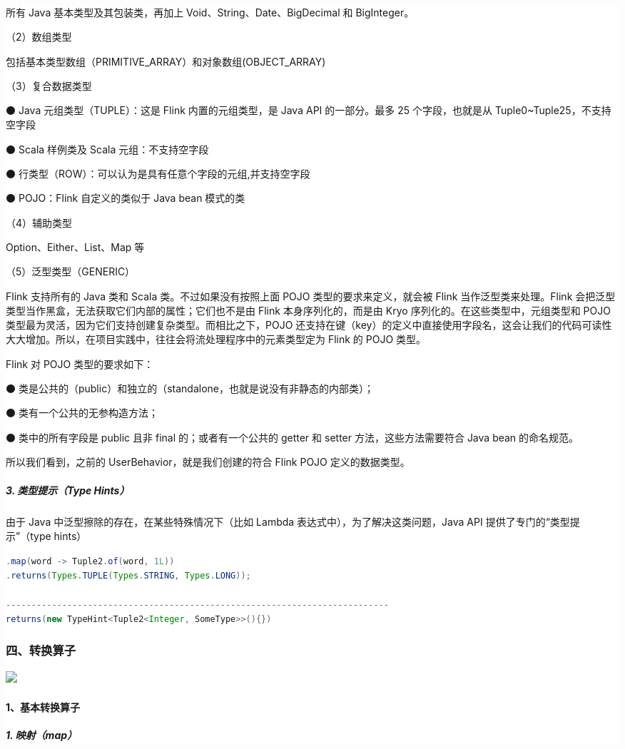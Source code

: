 所有 Java 基本类型及其包装类，再加上 Void、String、Date、BigDecimal 和 BigInteger。

（2）数组类型 

包括基本类型数组（PRIMITIVE_ARRAY）和对象数组(OBJECT_ARRAY)

（3）复合数据类型 

⚫ Java 元组类型（TUPLE）：这是 Flink 内置的元组类型，是 Java API 的一部分。最多 25 个字段，也就是从 Tuple0~Tuple25，不支持空字段 

⚫ Scala 样例类及 Scala 元组：不支持空字段 

⚫ 行类型（ROW）：可以认为是具有任意个字段的元组,并支持空字段 

⚫ POJO：Flink 自定义的类似于 Java bean 模式的类 

（4）辅助类型 

Option、Either、List、Map 等 

（5）泛型类型（GENERIC） 

Flink 支持所有的 Java 类和 Scala 类。不过如果没有按照上面 POJO 类型的要求来定义，就会被 Flink 当作泛型类来处理。Flink 会把泛型类型当作黑盒，无法获取它们内部的属性；它们也不是由 Flink 本身序列化的，而是由 Kryo 序列化的。在这些类型中，元组类型和 POJO 类型最为灵活，因为它们支持创建复杂类型。而相比之下，POJO 还支持在键（key）的定义中直接使用字段名，这会让我们的代码可读性大大增加。所以，在项目实践中，往往会将流处理程序中的元素类型定为 Flink 的 POJO 类型。 

Flink 对 POJO 类型的要求如下： 

⚫ 类是公共的（public）和独立的（standalone，也就是说没有非静态的内部类）； 

⚫ 类有一个公共的无参构造方法； 

⚫ 类中的所有字段是 public 且非 final 的；或者有一个公共的 getter 和 setter 方法，这些方法需要符合 Java bean 的命名规范。 

所以我们看到，之前的 UserBehavior，就是我们创建的符合 Flink POJO 定义的数据类型。



##### 3. 类型提示（Type Hints）

由于 Java 中泛型擦除的存在，在某些特殊情况下（比如 Lambda 表达式中），为了解决这类问题，Java API 提供了专门的“类型提示”（type hints）

```java
.map(word -> Tuple2.of(word, 1L))
.returns(Types.TUPLE(Types.STRING, Types.LONG));

---------------------------------------------------------------------------
returns(new TypeHint<Tuple2<Integer, SomeType>>(){})
```



### 四、转换算子

![](https://v1.mykkto.cn/image/blog/2022/bigdata/flink/202206012345924.png)



#### 1、基本转换算子



##### **1. 映射**（map）
